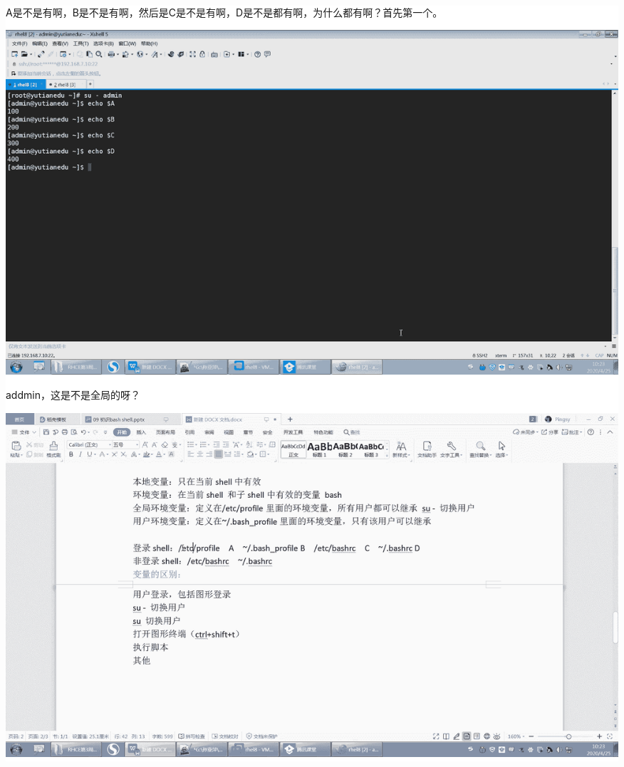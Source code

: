 A是不是有啊，B是不是有啊，然后是C是不是有啊，D是不是都有啊，为什么都有啊？首先第一个。

![](img/012e4b3a94fe2c37f0b58d62205e0dfd_102.png)

addmin，这是不是全局的呀？

![](img/012e4b3a94fe2c37f0b58d62205e0dfd_104.png)

